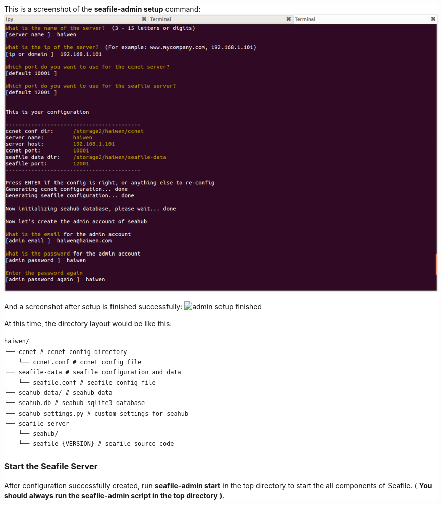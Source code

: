 This is a screenshot of the **seafile-admin setup** command:
![admin setup running](../images/seafile-admin-1.png)

And a screenshot after setup is finished successfully:
![admin setup finished](images/seafile-admin-2.png)

At this time, the directory layout would be like this:
```
haiwen/
└── ccnet # ccnet config directory
    └── ccnet.conf # ccnet config file
└── seafile-data # seafile configuration and data
    └── seafile.conf # seafile config file
└── seahub-data/ # seahub data
└── seahub.db # seahub sqlite3 database
└── seahub_settings.py # custom settings for seahub
└── seafile-server
    └── seahub/
    └── seafile-{VERSION} # seafile source code
```

### Start the Seafile Server

After configuration successfully created, run **seafile-admin start** in the top directory to start the all components of Seafile. ( **You should always run the seafile-admin script in the top directory** ).
